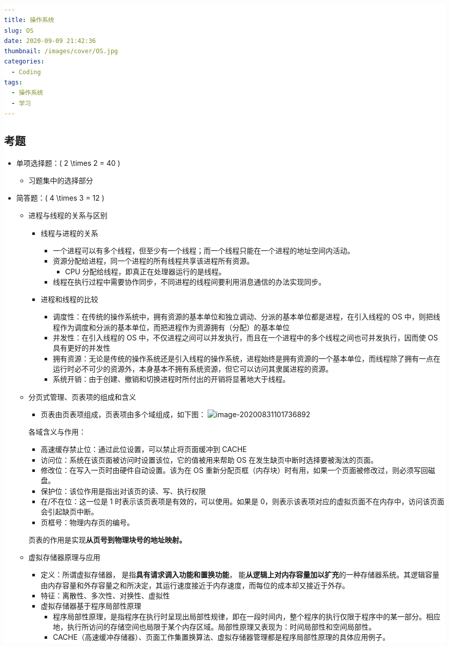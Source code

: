 ```yaml
---
title: 操作系统
slug: OS
date: 2020-09-09 21:42:36
thumbnail: /images/cover/OS.jpg
categories:
  - Coding
tags:
  - 操作系统
  - 学习
---
```


## 考题

- 单项选择题：\( 2 \times 2 = 40 \)

  - 习题集中的选择部分

- 简答题：\( 4 \times 3 = 12 \)

  - 进程与线程的关系与区别

    - 线程与进程的关系

      - 一个进程可以有多个线程，但至少有一个线程；而一个线程只能在一个进程的地址空间内活动。
      - 资源分配给进程，同一个进程的所有线程共享该进程所有资源。
        - CPU 分配给线程，即真正在处理器运行的是线程。
      - 线程在执行过程中需要协作同步，不同进程的线程间要利用消息通信的办法实现同步。

    - 进程和线程的比较
      - 调度性：在传统的操作系统中，拥有资源的基本单位和独立调动、分派的基本单位都是进程，在引入线程的 OS 中，则把线程作为调度和分派的基本单位，而把进程作为资源拥有（分配）的基本单位
      - 并发性：在引入线程的 OS 中，不仅进程之间可以并发执行，而且在一个进程中的多个线程之间也可并发执行，因而使 OS 具有更好的并发性
      - 拥有资源：无论是传统的操作系统还是引入线程的操作系统，进程始终是拥有资源的一个基本单位，而线程除了拥有一点在运行时必不可少的资源外，本身基本不拥有系统资源，但它可以访问其隶属进程的资源。
      - 系统开销：由于创建、撤销和切换进程时所付出的开销将显著地大于线程。

  - 分页式管理、页表项的组成和含义

    - 页表由页表项组成，页表项由多个域组成，如下图：
      ![image-20200831101736892](/images/OS.assets/image-20200831101736892.png)

    各域含义与作用：

    - 高速缓存禁止位：通过此位设置，可以禁止将页面缓冲到 CACHE
    - 访问位：系统在该页面被访问时设置该位，它的值被用来帮助 OS 在发生缺页中断时选择要被淘汰的页面。
    - 修改位：在写入一页时由硬件自动设置。该为在 OS 重新分配页框（内存块）时有用，如果一个页面被修改过，则必须写回磁盘。
    - 保护位：该位作用是指出对该页的读、写、执行权限
    - 在/不在位：这一位是 1 时表示该页表项是有效的，可以使用。如果是 0，则表示该表项对应的虚拟页面不在内存中，访问该页面会引起缺页中断。
    - 页框号：物理内存页的编号。

    页表的作用是实现**从页号到物理块号的地址映射。**

  - 虚拟存储器原理与应用

    - 定义：所谓虚拟存储器， 是指**具有请求调入功能和置换功能**， 能**从逻辑上对内存容量加以扩充**的一种存储器系统。其逻辑容量由内存容量和外存容量之和所决定，其运行速度接近于内存速度，而每位的成本却又接近于外存。
    - 特征：离散性、多次性、对换性、虚拟性
    - 虚拟存储器基于程序局部性原理
      - 程序局部性原理，是指程序在执行时呈现出局部性规律，即在一段时间内，整个程序的执行仅限于程序中的某一部分。相应地，执行所访问的存储空间也局限于某个内存区域。局部性原理又表现为：时间局部性和空间局部性。
      - CACHE（高速缓冲存储器）、页面工作集置换算法、虚拟存储器管理都是程序局部性原理的具体应用例子。
